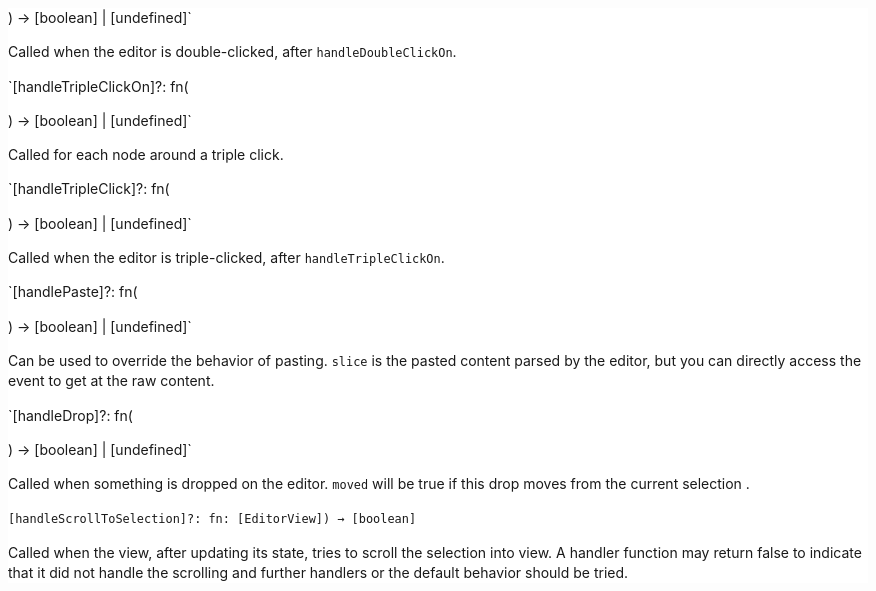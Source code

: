 ) → [boolean] | [undefined]`

Called when the editor is double-clicked, after `handleDoubleClickOn`.

`[handleTripleClickOn]⁠?: fn(

[view]: [EditorView],

[pos]: [number],

[node]: [Node],

[nodePos]: [number],

[event]: [MouseEvent],

[direct]: [boolean]

) → [boolean] | [undefined]`

Called for each node around a triple click.

`[handleTripleClick]⁠?: fn(

[view]: [EditorView],

[pos]: [number],

[event]: [MouseEvent]

) → [boolean] | [undefined]`

Called when the editor is triple-clicked, after `handleTripleClickOn`.

`[handlePaste]⁠?: fn(

[view]: [EditorView],

[event]: [ClipboardEvent],

[slice]: [Slice]

) → [boolean] | [undefined]`

Can be used to override the behavior of pasting. `slice` is the pasted content parsed by the editor, but you can directly access the event to get at the raw content.

`[handleDrop]⁠?: fn(

[view]: [EditorView],

[event]: [DragEvent],

[slice]: [Slice],

[moved]: [boolean]

) → [boolean] | [undefined]`

Called when something is dropped on the editor. `moved` will be true if this drop moves from the current selection .

`[handleScrollToSelection]⁠?: fn: [EditorView]) → [boolean]`

Called when the view, after updating its state, tries to scroll the selection into view. A handler function may return false to indicate that it did not handle the scrolling and further handlers or the default behavior should be tried.
